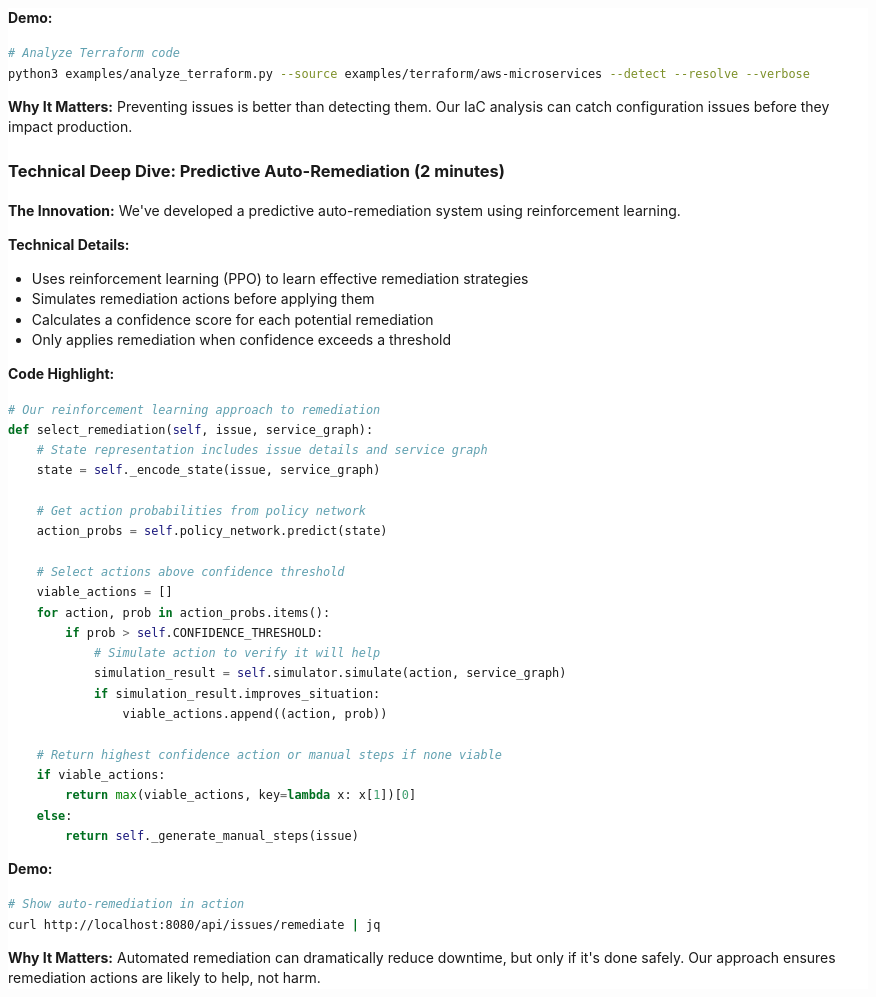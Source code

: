 **Demo:**
```bash
# Analyze Terraform code
python3 examples/analyze_terraform.py --source examples/terraform/aws-microservices --detect --resolve --verbose
```

**Why It Matters:** Preventing issues is better than detecting them. Our IaC analysis can catch configuration issues before they impact production.

### Technical Deep Dive: Predictive Auto-Remediation (2 minutes)

**The Innovation:** We've developed a predictive auto-remediation system using reinforcement learning.

**Technical Details:**
- Uses reinforcement learning (PPO) to learn effective remediation strategies
- Simulates remediation actions before applying them
- Calculates a confidence score for each potential remediation
- Only applies remediation when confidence exceeds a threshold

**Code Highlight:**
```python
# Our reinforcement learning approach to remediation
def select_remediation(self, issue, service_graph):
    # State representation includes issue details and service graph
    state = self._encode_state(issue, service_graph)
    
    # Get action probabilities from policy network
    action_probs = self.policy_network.predict(state)
    
    # Select actions above confidence threshold
    viable_actions = []
    for action, prob in action_probs.items():
        if prob > self.CONFIDENCE_THRESHOLD:
            # Simulate action to verify it will help
            simulation_result = self.simulator.simulate(action, service_graph)
            if simulation_result.improves_situation:
                viable_actions.append((action, prob))
    
    # Return highest confidence action or manual steps if none viable
    if viable_actions:
        return max(viable_actions, key=lambda x: x[1])[0]
    else:
        return self._generate_manual_steps(issue)
```

**Demo:**
```bash
# Show auto-remediation in action
curl http://localhost:8080/api/issues/remediate | jq
```

**Why It Matters:** Automated remediation can dramatically reduce downtime, but only if it's done safely. Our approach ensures remediation actions are likely to help, not harm.
